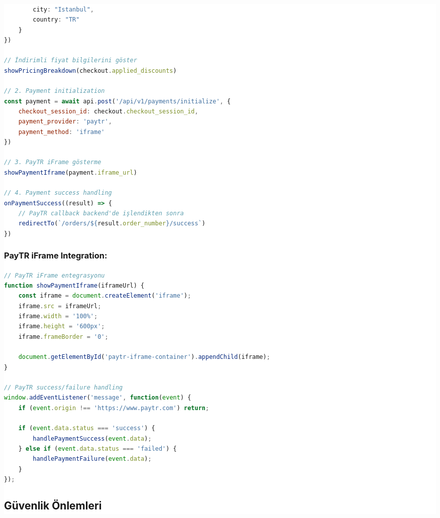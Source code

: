 ```javascript
        city: "Istanbul",
        country: "TR"
    }
})

// İndirimli fiyat bilgilerini göster
showPricingBreakdown(checkout.applied_discounts)

// 2. Payment initialization  
const payment = await api.post('/api/v1/payments/initialize', {
    checkout_session_id: checkout.checkout_session_id,
    payment_provider: 'paytr',
    payment_method: 'iframe'
})

// 3. PayTR iFrame gösterme
showPaymentIframe(payment.iframe_url)

// 4. Payment success handling
onPaymentSuccess((result) => {
    // PayTR callback backend'de işlendikten sonra
    redirectTo(`/orders/${result.order_number}/success`)
})
```

### PayTR iFrame Integration:
```javascript
// PayTR iFrame entegrasyonu
function showPaymentIframe(iframeUrl) {
    const iframe = document.createElement('iframe');
    iframe.src = iframeUrl;
    iframe.width = '100%';
    iframe.height = '600px';
    iframe.frameBorder = '0';
    
    document.getElementById('paytr-iframe-container').appendChild(iframe);
}

// PayTR success/failure handling
window.addEventListener('message', function(event) {
    if (event.origin !== 'https://www.paytr.com') return;
    
    if (event.data.status === 'success') {
        handlePaymentSuccess(event.data);
    } else if (event.data.status === 'failed') {
        handlePaymentFailure(event.data);
    }
});
```

## Güvenlik Önlemleri
